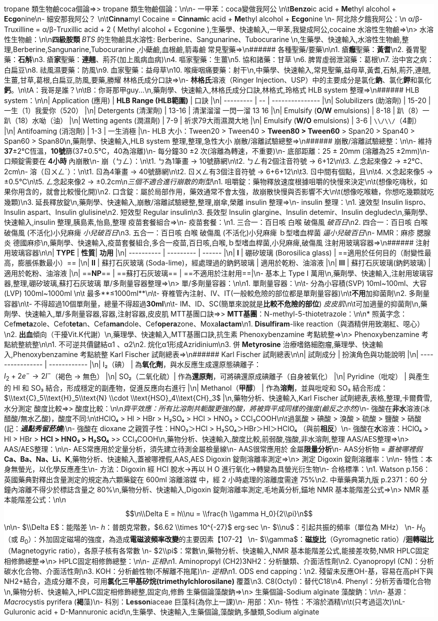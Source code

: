 tropane 類生物鹼coca個論=>> tropane 類生物鹼個論：\n\n- 一甲苯：coca變做我阿公 \n\t**Benzo**ic acid + **Me**thyl alcohol + **Ecgo**nine\n- 細安那我阿公？ \n\t**Cinna**myl Cocaine = **Cinnami**c acid + **Me**thyl alcohol + **Ecgo**nine \n- 阿北除夕餓我阿公：\n    α/β-Truxilline = α/β-Truxillic acid + 2 ( Methyl alcohol + Ecgonine ),生藥學、快速輸入,一甲苯,我變成阿公,cocaine
水溶性生物鹼=>\n>  水溶性生物鹼：\n\n**四級胺類** *BTS* 的生物鹼具水溶性: Berberine、Sangunarine、Tubocurarine \n,生藥學、快速輸入,水溶性生物鹼,整理,Berberine,Sangunarine,Tubocurarine ,小蘗鹼,血根鹼,箭毒鹼
常見聖藥=>\n###### 各種聖藥/要藥\n\n1. 瘡**癰**聖藥：**黃耆**\n2. 養胃聖藥：**石斛**\n3. 瘡**家**聖藥：**連翹**、荊芥(加上風病血病)\n4. 嘔家聖藥：生薑\n5. 協和諸藥：甘草 \n6. 脾胃虛弱泄瀉藥：葛根\n7. 治中宮之病：白扁豆\n8. 祛風濕要藥：防風\n9. 血家聖藥：益母草\n10. 喉痺咽痛要藥：射干\n,中藥學、快速輸入,常見聖藥,益母草,黃耆,石斛,荊芥,連翹,生薑,甘草,葛根,白扁豆,防風,要藥,勝耀
林格氏成分口訣=>\n- **林格氏**溶液（Ringer Injection、USP）中的主要成分是氯化**鈉**、氯化**鉀**和氯化**鈣**。\n\tA：我哥是誰？\n\tB：你哥那甲guy...\n,藥劑學、快速輸入,林格氏成分口訣,林格式,玲格式
HLB system 整理=>\n###### HLB system：\n\n| Application (應用)     | **HLB Range (HLB範圍)** | 口訣      |\n| --------- | -- | --------------- |\n| Solubilizers (助溶劑)   | 15-20  | 一生（1）我愛你（520）   |\n| Detergents (清潔劑)     | 13-16  | 清潔溜溜 一閃一溜 13 16 |\n| Emulsify (**O/W** emulsions) | 8-18   | 趴（8）一趴（18）水呦（油） |\n| Wetting agents (潤濕劑) | 7-9    | 祈求79大雨濕潤大地      |\n| Emulsify (**W/O** emulsions) | 3-6    | `\\/\\/`（4劃）      |\n| Antifoaming (消泡劑)    | 1-3    | 一生消極    |\n- HLB 大小：Tween20 > Tween40 > **Tween80 > Tween60** > Span20 > Span40 > Span60 > Span80\n,藥劑學、快速輸入,HLB system 整理,整理,急性大小
崩散/溶離試驗總整=>\n###### 崩散/溶離試驗總整：\n\n- 維持**37**±2℃恆溫，**10號**篩(37±0.5℃，40為溶離)\n- 每分鐘30 ±2 次(溶離為轉速，不重要)\n- 底部距離：25 ± 20mm (溶離為25 ±2mm)\n- 口頰錠需要在 **4小時** 內崩散\n- 崩（ㄅㄥ）：\n\t1. ㄅ為1筆畫 → 10號篩網\n\t2. ㄅㄥ有2個注音符號 → 6+12\n\t3. ㄥ念起來像2 → ±2℃、2cm\n- 溶（ㄖㄨㄥˊ）：\n\t1. ㄖ為4筆畫 → 40號篩網\n\t2. ㄖㄨㄥ有3個注音符號 → 6+6+12\n\t3. ㄖ中間有個點，且\n\t4. ㄨ念起來像5 → ±0.5℃\n\t5. ㄥ念起來像2 → ±0.2cm\n*三個不適合進行崩散的劑型*\n1. 咀嚼錠：藥物釋放速度根據咀嚼的快慢來決定\n\t(想像吃嗨秋，如果你用含的，就會比較慢化開)\n2. 口含錠：屬於局部作用，藥效通常不會太強，故崩散快慢與否影響不大\n\t(想像吃喉糖，你想吃幾顆就吃幾顆)\n3. 延長釋放錠\n,藥劑學、快速輸入,崩散/溶離試驗總整,整理,崩傘,榮離
insulin 整理=>\n- insulin 整理：\n1. 速效型 Insulin lispro、Insulin aspart、Insulin glulisine\n2. 短效型 Regular insulin\n3. 長效型 Insulin glargine、Insulin detemir、Insulin degludec\n,藥劑學、快速輸入,insulin 整理,胰島素,怡島,整理
疫苗套餐組合=>\n- 疫苗套餐：\n1. 三合一：百日咳 白喉 破傷風 *破百日*\n2. 四合一：百日咳 白喉 破傷風 (不活化)小兒麻痺 *小兒破百日*\n3. 五合一：百日咳 白喉 破傷風 (不活化)小兒麻痺 ｂ型嗜血桿菌 *逼小兒破百日*\n- MMR：麻疹 腮腺炎 德國麻疹\n,藥劑學、快速輸入,疫苗套餐組合,多合一疫苗,百日咳,白喉,ｂ型嗜血桿菌,小兒麻痺,破傷風
注射用玻璃容器=>\n###### 注射用玻璃容器\n\n| **TYPE**   | **性質**| **功⽤**     |\n| ---------- | --------- | ------ |\n| **I**      | 硼矽玻璃 (Borosilica glass)      | ==適用於任何目的（耐變性最高，膨脹係數最小）== |\n| **II**     | 蘇打石灰玻璃 (Soda-lime)，經處理過的鈉鈣玻璃 | 適用於乾粉、油溶液  |\n| **III**    | 蘇打石灰玻璃(鈉鈣玻璃)  | 適用於乾粉、油溶液  |\n| ==**NP**== | ==蘇打石灰玻璃==    | ==不適用於注射用==|\n- 基本上 Type I 萬用\n,藥劑學、快速輸入,注射用玻璃容器,整理,硼矽玻璃,蘇打石灰玻璃
單/多劑量容器整理=>\n> 單/多劑量容器：\n\n1. 單劑量容器：\n\t- 分為小容積(SVP) 10ml~100ml、大容(LVP) 100ml~1000ml \n\t  最多**≤1000ml**\n\t- 脊椎管內注射、IV、IT(一般較危險的部位都是單劑量容器)\n\t**不用**加抑菌劑\n2. 多劑量容器\n\t- 不得超過10個單劑量，總量不得超過**30ml**\n\t- IM、ID、SC(簡單來說就是**比較不危險的部位**) *皮皮肌*\n\t可加適量的抑菌劑\n,藥劑學、快速輸入,單/多劑量容器,容器,注射容器,皮皮肌
MTT基團口訣=>> **MTT基團**：N-methyl-5-thiotetrazole：\n\n* 照黃字念：Cef**meta**zole、Cefo**teta**n、Cefa**man**dole、Cef**opera**zone、Moxa**lactam**\n1. **Disulfiram**-like reaction（與酒精併用致潮紅、噁心）\n2. **出血**傾向（干擾Vit.K代謝）\n,藥理學、快速輸入,MTT基團口訣,抗生素
Phenoxybenzamine 考點統整=>\n> Phenoxybenzamine 考點統整統整\n\n1. 不可逆共價鍵結α1 、α2\n2. 烷化α1形成Azridinium\n3. 併 **Metyrosine** 治療嗜鉻細胞瘤,藥理學、快速輸入,Phenoxybenzamine 考點統整
Karl Fischer 試劑總表=>\n###### Karl Fischer 試劑總表\n\n| 試劑成分     | 扮演角色與功能說明  |\n| ---------------- | ------------ |\n| I₂（碘）    | 為**氧化劑**，與水反應生成還原態碘離子：<br>$I_2 + 2e^- → 2I^-$（褐色 → 無色）    |\n| SO₂（二氧化硫）| 作為**還原劑**，可將碘還原成碘離子（自身被氧化） |\n| Pyridine（吡啶）     | 與產生的 HI 和 SO₃ 結合，形成穩定的副產物，促進反應向右進行 |\n| Methanol（**甲醇**） | 作為**溶劑**，並與吡啶和 SO₃ 結合形成：<br>$\\text{C}_5\\text{H}_5\\text{N} \\cdot \\text{HSO}_4\\text{CH}_3$ |\n,藥物分析、快速輸入,Karl Fischer 試劑總表,表格,整理,卡爾費雪,水分測定
酸度比較=>> 酸度比較：\n\n*齊平效應：所有比溶劑共軛酸更強的酸，將被齊平成同樣的強度(鹼反之亦然)*\n- 強酸在**非水**溶液(冰醋酸/無水乙酸)，酸度不同:\n\tHClO₄ > HI > HBr > H₂SO₄ > HCl > HNO₃ > CCl₃COOH\n\t過氯酸 > 碘酸 > 溴酸 > 硫酸 > 鹽酸 > 硝酸  (記：***過點秀留菸燒***)\n- 強酸在 dioxane 之親質子性：HNO₃＞HCl > H₂SO₄＞HBr＞HI＞HClO₄ （與前**相反**）\n- 強酸在**水**溶液：HClO₄ > HI > HBr > **HCl > HNO₃ > H₂SO₄** >> CCl₃COOH\n,藥物分析、快速輸入,酸度比較,前弱酸,強酸,非水溶劑,整理
AAS/AES整理=>\n> AAS/AES整理：\n\n- AES常應用於定量分析，須先建立待測金屬檢量線\n- AAS很常應用於 金屬**限量分析**\n- AAS分析物 = *蓋被哪裡假* **Ca、Ba、Na、Li、K**,藥物分析、快速輸入,蓋被哪裡假,AAS,AES
Digoxin 錠劑溶離率測定=>\n> 測定 Digoxin 錠劑溶離率：\n\n- 特性：本身無螢光，以化學反應產生\n- 方法：Digoxin 經 HCl 脫水->再以 H O  進行氧化->轉變為具螢光衍生物\n- 合格標準：\n1. Watson p.156：英國藥典對釋出含量測定的規定為六顆藥錠在 600ml 溶離溶媒 中，經 2 小時處理的溶離度需達 75%\n2. 中華藥典第九版 p.2371：60 分鐘內溶離不得少於標誌含量之 80%\n,藥物分析、快速輸入,Digoxin 錠劑溶離率測定,毛地黃分析,錨地
NMR 基本能階差公式=>\n> NMR 基本能階差公式：\n\n$$\n\\Delta E = h\\nu = \\frac{h \\gamma H_0}{2\\pi}\n$$\n\n- $\\Delta E$：能階差  \n- $h$：普朗克常數，$6.62 \\times 10^{-27}$ erg·sec  \n- $\\nu$：引起共振的頻率（單位為 MHz）  \n- $H_0$（或 $B_0$）：外加固定磁場的強度，為造成**電磁波頻率改變**的主要因素【107-2】  \n- $\\gamma$：**磁旋比**（Gyromagnetic ratio）/**迴轉磁比**（Magnetogyric ratio），各原子核有各常數  \n- $2\\pi$：常數\n,藥物分析、快速輸入,NMR 基本能階差公式,能接差攻勢,NMR
HPLC固定相修飾總整=>\n> HPLC固定相修飾總整：\n\n- *正相*\n1. Aminopropyl (CH2)3NH2：分析醣類、介面活性劑\n2. Cyanopropyl (CN)：分析碳水化合物、介面活性劑\n3. KOH：分析鹼性物(不解離不拖尾)\n- *逆相*\n1. ODS end capping：\n2. 殘留未反應OH-基，容易在高pH下與NH2+結合，造成分離不良，可用**氯化三甲基矽烷(trimethylchlorosilane)** 覆蓋\n3. C8(Octyl)：替代C18\n4. Phenyl：分析芳香環化合物\n,藥物分析、快速輸入,HPLC固定相修飾總整,固定向,修飾
生藥個論藻酸鈉=>\n>  生藥個論-Sodium alginate 藻酸鈉：\n\n- 基源：*Macro*cystis pyrifera (**褐**藻)\n- 科別：**Lesson**iaceae 巨藻科(為你上一課)\n- 用部：X\n- 特性：不溶於酒精\n\t(只考過這次)\nL-Guluronic acid + D-Mannuronic acid\n,生藥學、快速輸入,生藥個論,藻酸鈉,多醣類,Sodium alginate